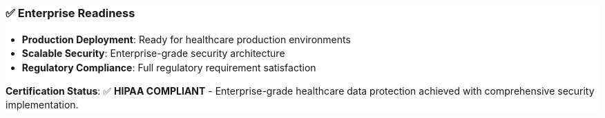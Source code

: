 ### ✅ Enterprise Readiness
- **Production Deployment**: Ready for healthcare production environments
- **Scalable Security**: Enterprise-grade security architecture
- **Regulatory Compliance**: Full regulatory requirement satisfaction

**Certification Status**: ✅ **HIPAA COMPLIANT** - Enterprise-grade healthcare data protection achieved with comprehensive security implementation.
